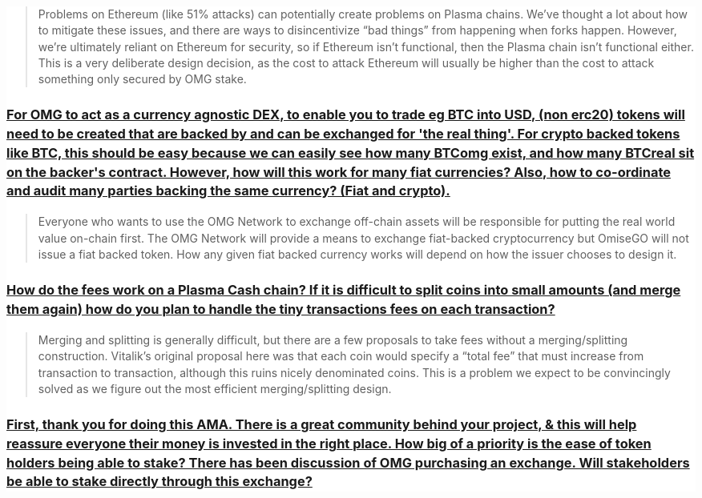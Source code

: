 > Problems on Ethereum \(like 51% attacks\) can potentially create problems on Plasma chains. We’ve thought a lot about how to mitigate these issues, and there are ways to disincentivize “bad things” from happening when forks happen. However, we’re ultimately reliant on Ethereum for security, so if Ethereum isn’t functional, then the Plasma chain isn’t functional either. This is a very deliberate design decision, as the cost to attack Ethereum will usually be higher than the cost to attack something only secured by OMG stake.

### [For OMG to act as a currency agnostic DEX, to enable you to trade eg BTC into USD, \(non erc20\) tokens will need to be created that are backed by and can be exchanged for 'the real thing'. For crypto backed tokens like BTC, this should be easy because we can easily see how many BTComg exist, and how many BTCreal sit on the backer's contract. However, how will this work for many fiat currencies? Also, how to co-ordinate and audit many parties backing the same currency? \(Fiat and crypto\).](https://kb.omgcommunity.org/kb#for-omg-to-act-as-a-currency-agnostic-dex-to-enable-you-to-trade-eg-btc-into-usd-non-erc-20-tokens-will-need-to-be-created-that-are-backed-by-and-can-be-exchanged-for-the-real-thing-for-crypto-backed-tokens-like-btc-this-should-be-easy-because-we-can-easily-see-how-many-btcomg-exist-and-how-many-btcreal-sit-on-the-backers-contract-however-how-will-this-work-for-many-fiat-currencies-also-how-to-co-ordinate-and-audit-many-parties-backing-the-same-currency-fiat-and-crypto)

> Everyone who wants to use the OMG Network to exchange off-chain assets will be responsible for putting the real world value on-chain first. The OMG Network will provide a means to exchange fiat-backed cryptocurrency but OmiseGO will not issue a fiat backed token. How any given fiat backed currency works will depend on how the issuer chooses to design it.

### [How do the fees work on a Plasma Cash chain? If it is difficult to split coins into small amounts \(and merge them again\) how do you plan to handle the tiny transactions fees on each transaction?](https://kb.omgcommunity.org/kb#how-do-the-fees-work-on-a-plasma-cash-chain-if-it-is-difficult-to-split-coins-into-small-amounts-and-merge-them-again-how-do-you-plan-to-handle-the-tiny-transactions-fees-on-each-transaction)

> Merging and splitting is generally difficult, but there are a few proposals to take fees without a merging/splitting construction. Vitalik’s original proposal here was that each coin would specify a “total fee” that must increase from transaction to transaction, although this ruins nicely denominated coins. This is a problem we expect to be convincingly solved as we figure out the most efficient merging/splitting design.

### [First, thank you for doing this AMA. There is a great community behind your project, & this will help reassure everyone their money is invested in the right place. How big of a priority is the ease of token holders being able to stake? There has been discussion of OMG purchasing an exchange. Will stakeholders be able to stake directly through this exchange?](https://kb.omgcommunity.org/kb#first-thank-you-for-doing-this-ama-there-is-a-great-community-behind-your-project-and-this-will-help-reassure-everyone-their-money-is-invested-in-the-right-place-how-big-of-a-priority-is-the-ease-of-token-holders-being-able-to-stake-there-has-been-discussion-of-omg-purchasing-an-exchange-will-stakeholders-be-able-to-stake-directly-through-this-exchange)
